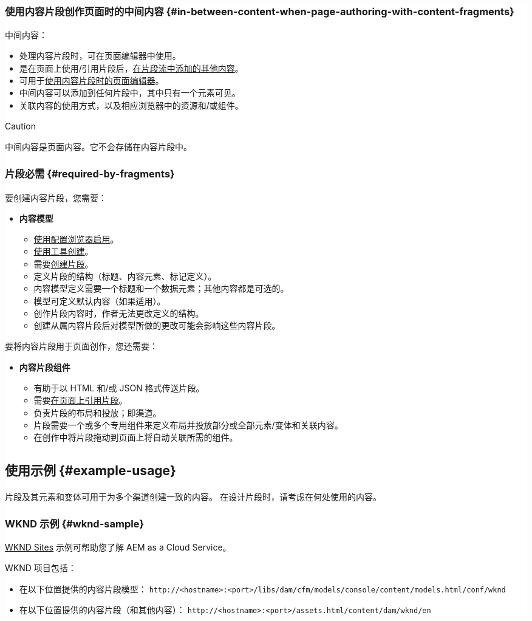### 使用内容片段创作页面时的中间内容 {#in-between-content-when-page-authoring-with-content-fragments}

中间内容：

* 处理内容片段时，可在页面编辑器中使用。
* 是在页面上使用/引用片段后，[在片段流中添加的其他内容](/help/sites-cloud/authoring/fundamentals/content-fragments.md#adding-in-between-content)。
* 可用于[使用内容片段时的页面编辑器](/help/sites-cloud/authoring/fundamentals/content-fragments.md)。
* 中间内容可以添加到任何片段中，其中只有一个元素可见。
* 关联内容的使用方式，以及相应浏览器中的资源和/或组件。

>[!CAUTION]
>
>中间内容是页面内容。它不会存储在内容片段中。

### 片段必需 {#required-by-fragments}

要创建内容片段，您需要：

* **内容模型**

   * [使用配置浏览器启用](/help/sites-cloud/administering/content-fragments/content-fragments-configuration-browser.md)。
   * [使用工具创建](/help/sites-cloud/administering/content-fragments/content-fragments-models.md)。
   * 需要[创建片段](/help/sites-cloud/administering/content-fragments/content-fragments-managing.md#creating-content-fragments)。
   * 定义片段的结构（标题、内容元素、标记定义）。
   * 内容模型定义需要一个标题和一个数据元素；其他内容都是可选的。
   * 模型可定义默认内容（如果适用）。
   * 创作片段内容时，作者无法更改定义的结构。
   * 创建从属内容片段后对模型所做的更改可能会影响这些内容片段。

要将内容片段用于页面创作，您还需要：

* **内容片段组件**

   * 有助于以 HTML 和/或 JSON 格式传送片段。
   * 需要[在页面上引用片段](/help/sites-cloud/authoring/fundamentals/content-fragments.md)。
   * 负责片段的布局和投放；即渠道。
   * 片段需要一个或多个专用组件来定义布局并投放部分或全部元素/变体和关联内容。
   * 在创作中将片段拖动到页面上将自动关联所需的组件。

## 使用示例 {#example-usage}

片段及其元素和变体可用于为多个渠道创建一致的内容。 在设计片段时，请考虑在何处使用的内容。

### WKND 示例 {#wknd-sample}

[WKND Sites](/help/implementing/developing/introduction/develop-wknd-tutorial.md) 示例可帮助您了解 AEM as a Cloud Service。

WKND 项目包括：

* 在以下位置提供的内容片段模型：
  `http://<hostname>:<port>/libs/dam/cfm/models/console/content/models.html/conf/wknd`

* 在以下位置提供的内容片段（和其他内容）：
  `http://<hostname>:<port>/assets.html/content/dam/wknd/en`
